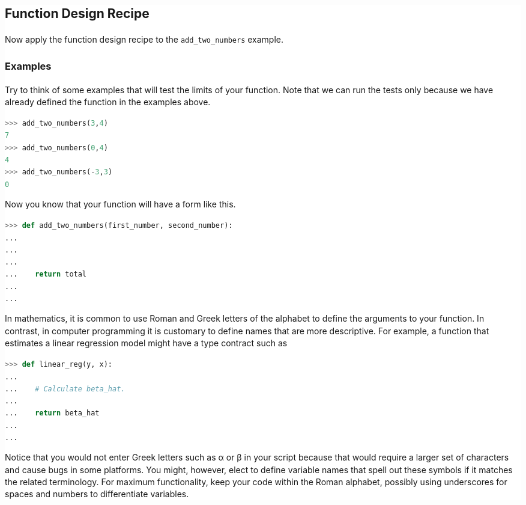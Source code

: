 

## Function Design Recipe

Now apply the function design recipe to the ```add_two_numbers``` example.

### Examples

Try to think of some examples that will test the limits of your function.
Note that we can run the tests only because we have already defined the
function in the examples above.

```python
>>> add_two_numbers(3,4)
7
>>> add_two_numbers(0,4)
4
>>> add_two_numbers(-3,3)
0

```

Now you know that your function will have a form like this.

```python
>>> def add_two_numbers(first_number, second_number):
...    
...    
...    
...    return total
...
...
```
In mathematics, it is common to use Roman and Greek letters of the
alphabet to define the arguments to your function. 
In contrast, in computer programming it is customary to define names that
are more descriptive. 
For example, a function that estimates a linear regression model
might have a type contract such as 

```python
>>> def linear_reg(y, x):
...    
...    # Calculate beta_hat.
...    
...    return beta_hat
...
...
```

Notice that you would not enter Greek letters such as &alpha; or &beta; 
in your script because that would require a larger set of characters
and cause bugs in some platforms. 
You might, however, elect to define variable names that spell
out these symbols if it matches the related terminology. 
For maximum functionality, keep your code within the Roman alphabet, 
possibly using underscores for spaces and numbers to differentiate variables. 
